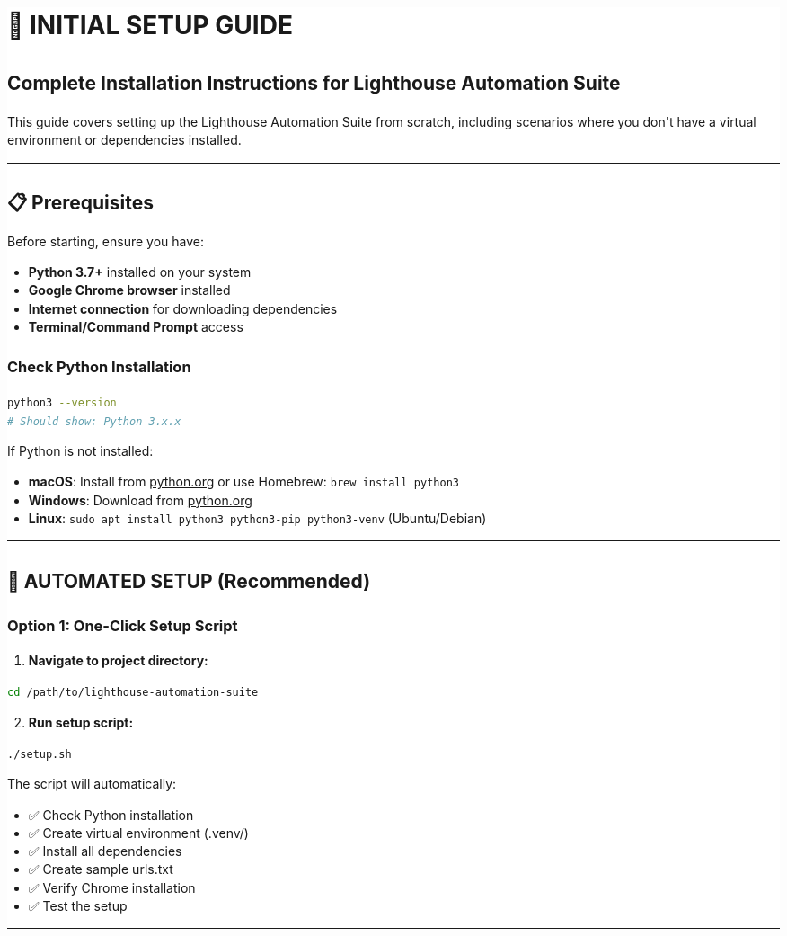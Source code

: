 # 🔧 INITIAL SETUP GUIDE
## Complete Installation Instructions for Lighthouse Automation Suite

This guide covers setting up the Lighthouse Automation Suite from scratch, including scenarios where you don't have a virtual environment or dependencies installed.

---

## 📋 Prerequisites

Before starting, ensure you have:

- **Python 3.7+** installed on your system
- **Google Chrome browser** installed
- **Internet connection** for downloading dependencies
- **Terminal/Command Prompt** access

### Check Python Installation
```bash
python3 --version
# Should show: Python 3.x.x
```

If Python is not installed:
- **macOS**: Install from [python.org](https://www.python.org/downloads/) or use Homebrew: `brew install python3`
- **Windows**: Download from [python.org](https://www.python.org/downloads/)
- **Linux**: `sudo apt install python3 python3-pip python3-venv` (Ubuntu/Debian)

---

## 🚀 AUTOMATED SETUP (Recommended)

### Option 1: One-Click Setup Script

1. **Navigate to project directory:**
```bash
cd /path/to/lighthouse-automation-suite
```

2. **Run setup script:**
```bash
./setup.sh
```

The script will automatically:
- ✅ Check Python installation
- ✅ Create virtual environment (.venv/)
- ✅ Install all dependencies
- ✅ Create sample urls.txt
- ✅ Verify Chrome installation
- ✅ Test the setup

---